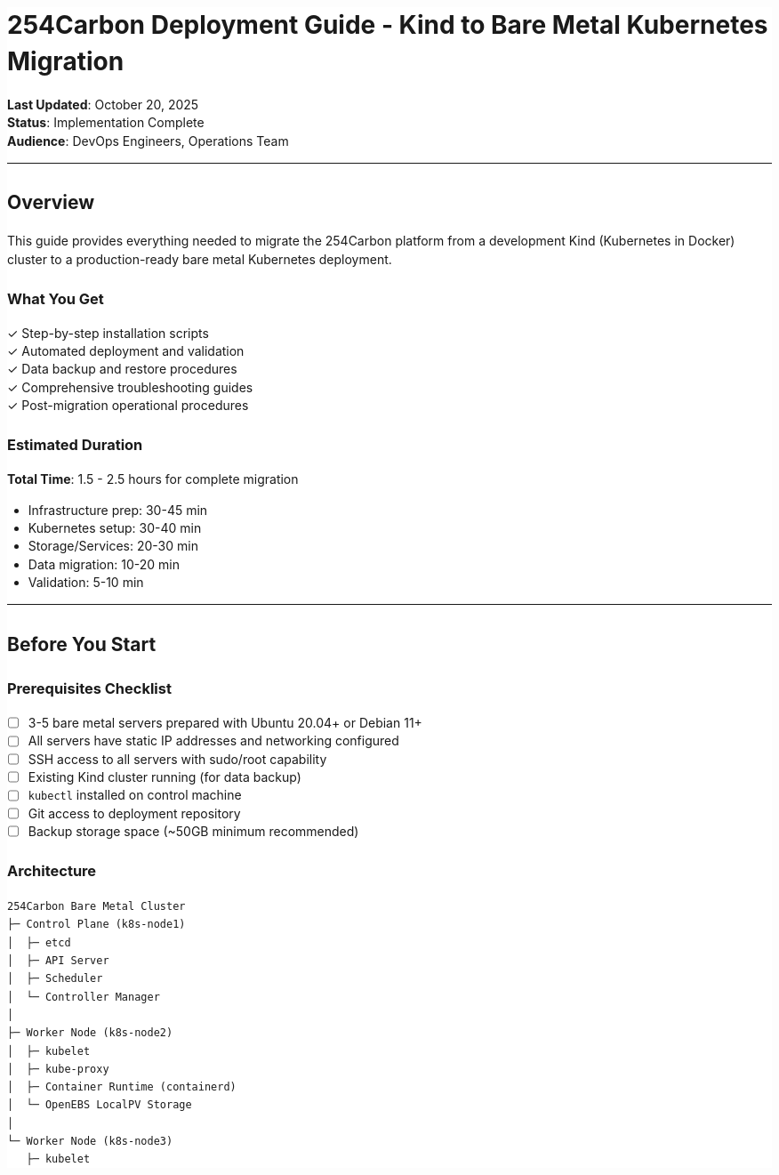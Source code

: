 # 254Carbon Deployment Guide - Kind to Bare Metal Kubernetes Migration

**Last Updated**: October 20, 2025  
**Status**: Implementation Complete  
**Audience**: DevOps Engineers, Operations Team

---

## Overview

This guide provides everything needed to migrate the 254Carbon platform from a development Kind (Kubernetes in Docker) cluster to a production-ready bare metal Kubernetes deployment.

### What You Get

✓ Step-by-step installation scripts  
✓ Automated deployment and validation  
✓ Data backup and restore procedures  
✓ Comprehensive troubleshooting guides  
✓ Post-migration operational procedures  

### Estimated Duration

**Total Time**: 1.5 - 2.5 hours for complete migration  
- Infrastructure prep: 30-45 min
- Kubernetes setup: 30-40 min  
- Storage/Services: 20-30 min
- Data migration: 10-20 min
- Validation: 5-10 min

---

## Before You Start

### Prerequisites Checklist

- [ ] 3-5 bare metal servers prepared with Ubuntu 20.04+ or Debian 11+
- [ ] All servers have static IP addresses and networking configured
- [ ] SSH access to all servers with sudo/root capability
- [ ] Existing Kind cluster running (for data backup)
- [ ] `kubectl` installed on control machine
- [ ] Git access to deployment repository
- [ ] Backup storage space (~50GB minimum recommended)

### Architecture

```
254Carbon Bare Metal Cluster
├─ Control Plane (k8s-node1)
│  ├─ etcd
│  ├─ API Server
│  ├─ Scheduler
│  └─ Controller Manager
│
├─ Worker Node (k8s-node2)
│  ├─ kubelet
│  ├─ kube-proxy
│  ├─ Container Runtime (containerd)
│  └─ OpenEBS LocalPV Storage
│
└─ Worker Node (k8s-node3)
   ├─ kubelet
```